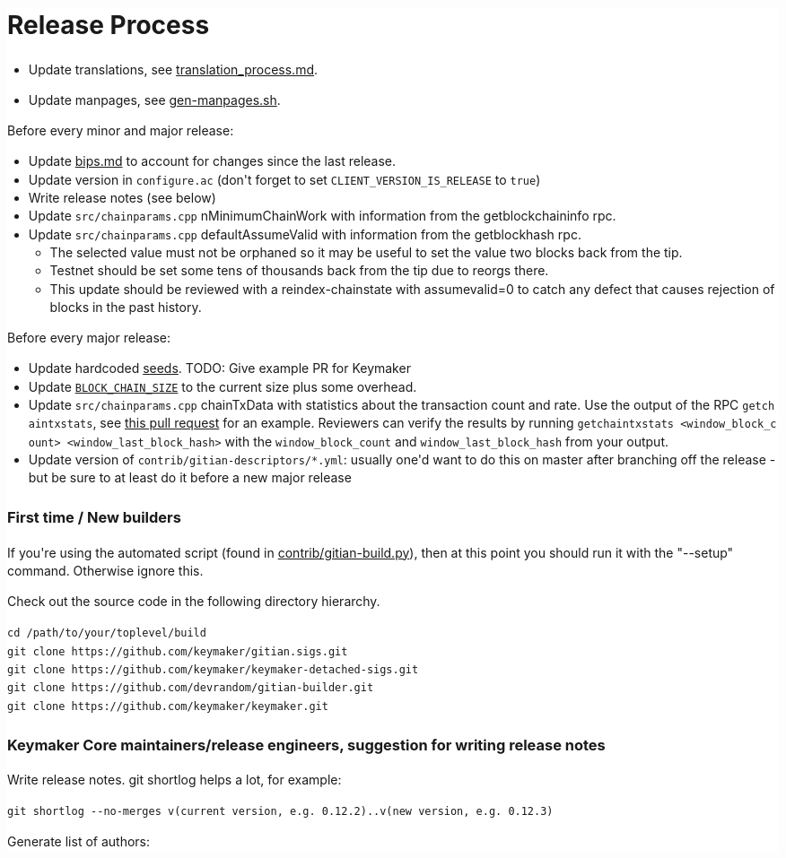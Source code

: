 Release Process
====================

* Update translations, see [translation_process.md](https://github.com/keymaker/keymaker/blob/master/doc/translation_process.md#synchronising-translations).

* Update manpages, see [gen-manpages.sh](https://github.com/keymaker/keymaker/blob/master/contrib/devtools/README.md#gen-manpagessh).

Before every minor and major release:

* Update [bips.md](bips.md) to account for changes since the last release.
* Update version in `configure.ac` (don't forget to set `CLIENT_VERSION_IS_RELEASE` to `true`)
* Write release notes (see below)
* Update `src/chainparams.cpp` nMinimumChainWork with information from the getblockchaininfo rpc.
* Update `src/chainparams.cpp` defaultAssumeValid with information from the getblockhash rpc.
  - The selected value must not be orphaned so it may be useful to set the value two blocks back from the tip.
  - Testnet should be set some tens of thousands back from the tip due to reorgs there.
  - This update should be reviewed with a reindex-chainstate with assumevalid=0 to catch any defect
     that causes rejection of blocks in the past history.

Before every major release:

* Update hardcoded [seeds](/contrib/seeds/README.md). TODO: Give example PR for Keymaker
* Update [`BLOCK_CHAIN_SIZE`](/src/qt/intro.cpp) to the current size plus some overhead.
* Update `src/chainparams.cpp` chainTxData with statistics about the transaction count and rate. Use the output of the RPC `getchaintxstats`, see
  [this pull request](https://github.com/bitcoin/bitcoin/pull/12270) for an example. Reviewers can verify the results by running `getchaintxstats <window_block_count> <window_last_block_hash>` with the `window_block_count` and `window_last_block_hash` from your output.
* Update version of `contrib/gitian-descriptors/*.yml`: usually one'd want to do this on master after branching off the release - but be sure to at least do it before a new major release

### First time / New builders

If you're using the automated script (found in [contrib/gitian-build.py](/contrib/gitian-build.py)), then at this point you should run it with the "--setup" command. Otherwise ignore this.

Check out the source code in the following directory hierarchy.

	cd /path/to/your/toplevel/build
	git clone https://github.com/keymaker/gitian.sigs.git
	git clone https://github.com/keymaker/keymaker-detached-sigs.git
	git clone https://github.com/devrandom/gitian-builder.git
	git clone https://github.com/keymaker/keymaker.git

### Keymaker Core maintainers/release engineers, suggestion for writing release notes

Write release notes. git shortlog helps a lot, for example:

    git shortlog --no-merges v(current version, e.g. 0.12.2)..v(new version, e.g. 0.12.3)

Generate list of authors:

